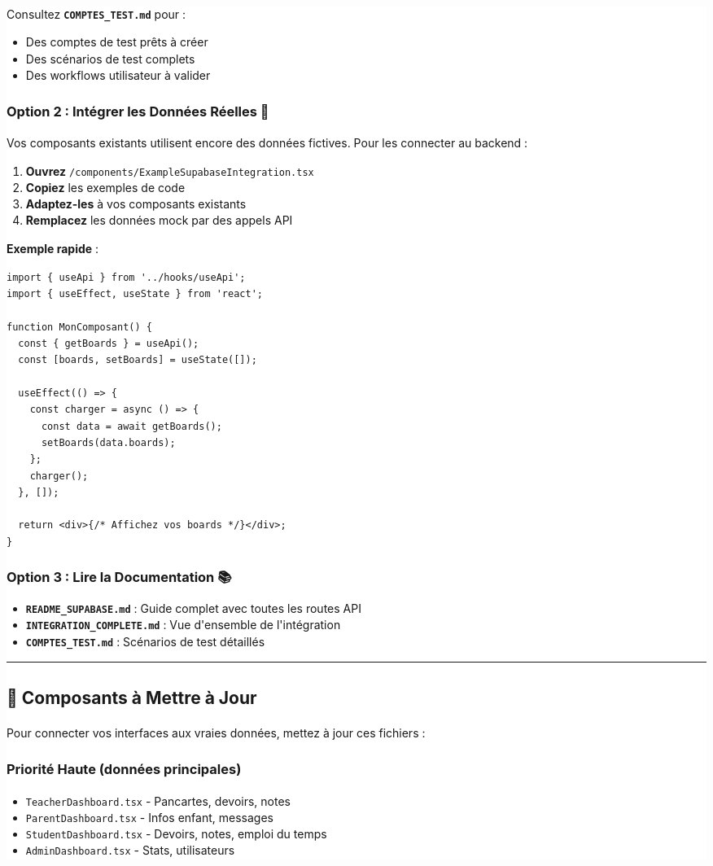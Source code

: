 Consultez **`COMPTES_TEST.md`** pour :
- Des comptes de test prêts à créer
- Des scénarios de test complets
- Des workflows utilisateur à valider

### Option 2 : Intégrer les Données Réelles 🔌

Vos composants existants utilisent encore des données fictives. Pour les connecter au backend :

1. **Ouvrez** `/components/ExampleSupabaseIntegration.tsx`
2. **Copiez** les exemples de code
3. **Adaptez-les** à vos composants existants
4. **Remplacez** les données mock par des appels API

**Exemple rapide** :
```tsx
import { useApi } from '../hooks/useApi';
import { useEffect, useState } from 'react';

function MonComposant() {
  const { getBoards } = useApi();
  const [boards, setBoards] = useState([]);

  useEffect(() => {
    const charger = async () => {
      const data = await getBoards();
      setBoards(data.boards);
    };
    charger();
  }, []);

  return <div>{/* Affichez vos boards */}</div>;
}
```

### Option 3 : Lire la Documentation 📚

- **`README_SUPABASE.md`** : Guide complet avec toutes les routes API
- **`INTEGRATION_COMPLETE.md`** : Vue d'ensemble de l'intégration
- **`COMPTES_TEST.md`** : Scénarios de test détaillés

---

## 🎨 Composants à Mettre à Jour

Pour connecter vos interfaces aux vraies données, mettez à jour ces fichiers :

### Priorité Haute (données principales)
- `TeacherDashboard.tsx` - Pancartes, devoirs, notes
- `ParentDashboard.tsx` - Infos enfant, messages
- `StudentDashboard.tsx` - Devoirs, notes, emploi du temps
- `AdminDashboard.tsx` - Stats, utilisateurs
